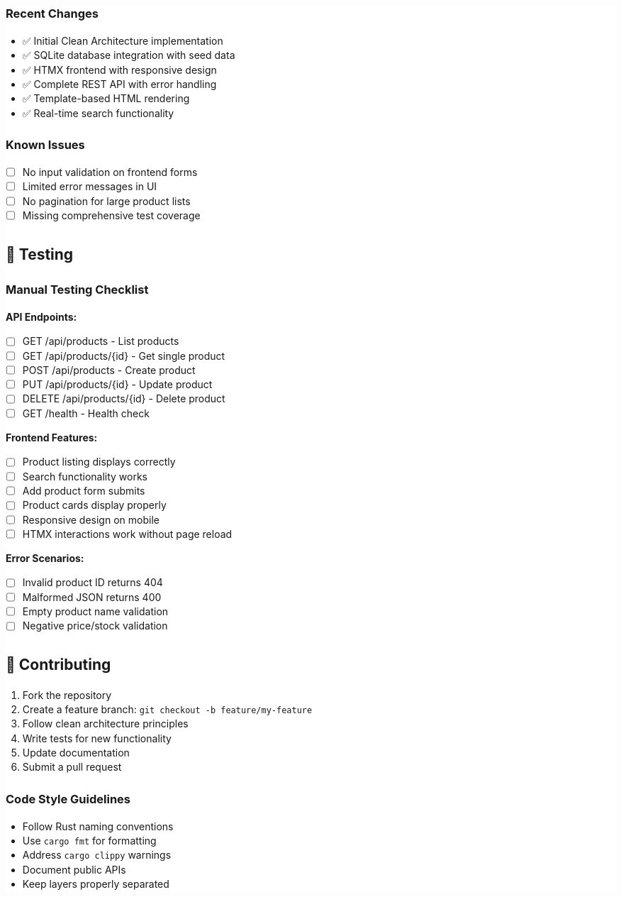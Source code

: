 ### Recent Changes
- ✅ Initial Clean Architecture implementation
- ✅ SQLite database integration with seed data
- ✅ HTMX frontend with responsive design
- ✅ Complete REST API with error handling
- ✅ Template-based HTML rendering
- ✅ Real-time search functionality

### Known Issues
- [ ] No input validation on frontend forms
- [ ] Limited error messages in UI
- [ ] No pagination for large product lists
- [ ] Missing comprehensive test coverage

## 🧪 Testing

### Manual Testing Checklist

**API Endpoints:**
- [ ] GET /api/products - List products
- [ ] GET /api/products/{id} - Get single product
- [ ] POST /api/products - Create product
- [ ] PUT /api/products/{id} - Update product
- [ ] DELETE /api/products/{id} - Delete product
- [ ] GET /health - Health check

**Frontend Features:**
- [ ] Product listing displays correctly
- [ ] Search functionality works
- [ ] Add product form submits
- [ ] Product cards display properly
- [ ] Responsive design on mobile
- [ ] HTMX interactions work without page reload

**Error Scenarios:**
- [ ] Invalid product ID returns 404
- [ ] Malformed JSON returns 400
- [ ] Empty product name validation
- [ ] Negative price/stock validation

## 🤝 Contributing

1. Fork the repository
2. Create a feature branch: `git checkout -b feature/my-feature`
3. Follow clean architecture principles
4. Write tests for new functionality
5. Update documentation
6. Submit a pull request

### Code Style Guidelines
- Follow Rust naming conventions
- Use `cargo fmt` for formatting
- Address `cargo clippy` warnings
- Document public APIs
- Keep layers properly separated
